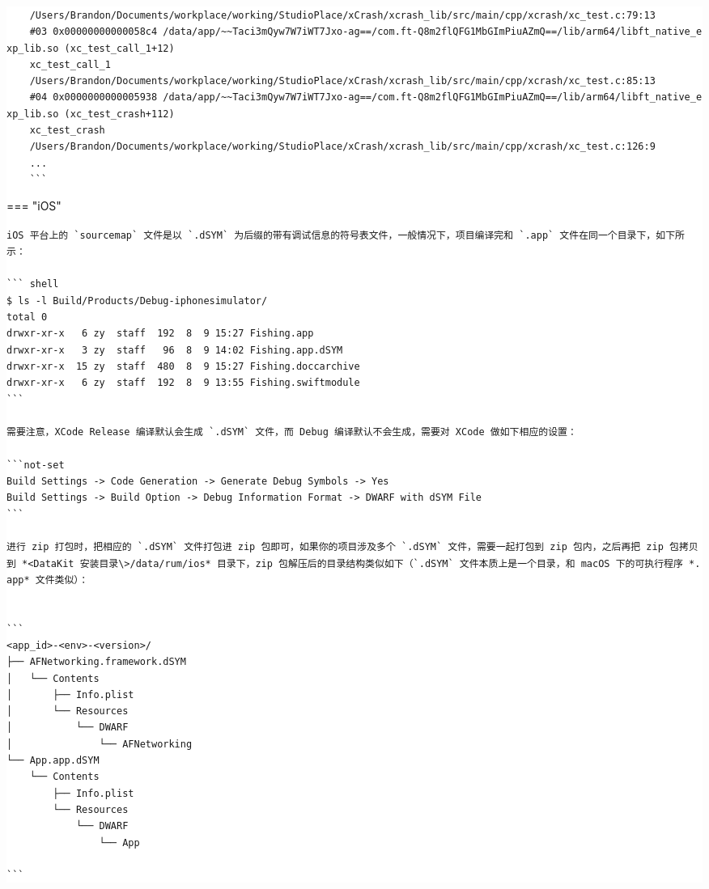         /Users/Brandon/Documents/workplace/working/StudioPlace/xCrash/xcrash_lib/src/main/cpp/xcrash/xc_test.c:79:13
        #03 0x00000000000058c4 /data/app/~~Taci3mQyw7W7iWT7Jxo-ag==/com.ft-Q8m2flQFG1MbGImPiuAZmQ==/lib/arm64/libft_native_exp_lib.so (xc_test_call_1+12)
        xc_test_call_1
        /Users/Brandon/Documents/workplace/working/StudioPlace/xCrash/xcrash_lib/src/main/cpp/xcrash/xc_test.c:85:13
        #04 0x0000000000005938 /data/app/~~Taci3mQyw7W7iWT7Jxo-ag==/com.ft-Q8m2flQFG1MbGImPiuAZmQ==/lib/arm64/libft_native_exp_lib.so (xc_test_crash+112)
        xc_test_crash
        /Users/Brandon/Documents/workplace/working/StudioPlace/xCrash/xcrash_lib/src/main/cpp/xcrash/xc_test.c:126:9
        ...
        ```

=== "iOS"

    iOS 平台上的 `sourcemap` 文件是以 `.dSYM` 为后缀的带有调试信息的符号表文件，一般情况下，项目编译完和 `.app` 文件在同一个目录下，如下所示：

    ``` shell
    $ ls -l Build/Products/Debug-iphonesimulator/
    total 0
    drwxr-xr-x   6 zy  staff  192  8  9 15:27 Fishing.app
    drwxr-xr-x   3 zy  staff   96  8  9 14:02 Fishing.app.dSYM
    drwxr-xr-x  15 zy  staff  480  8  9 15:27 Fishing.doccarchive
    drwxr-xr-x   6 zy  staff  192  8  9 13:55 Fishing.swiftmodule
    ```

    需要注意，XCode Release 编译默认会生成 `.dSYM` 文件，而 Debug 编译默认不会生成，需要对 XCode 做如下相应的设置：

    ```not-set
    Build Settings -> Code Generation -> Generate Debug Symbols -> Yes
    Build Settings -> Build Option -> Debug Information Format -> DWARF with dSYM File
    ```

    进行 zip 打包时，把相应的 `.dSYM` 文件打包进 zip 包即可，如果你的项目涉及多个 `.dSYM` 文件，需要一起打包到 zip 包内，之后再把 zip 包拷贝到 *<DataKit 安装目录\>/data/rum/ios* 目录下，zip 包解压后的目录结构类似如下（`.dSYM` 文件本质上是一个目录，和 macOS 下的可执行程序 *.app* 文件类似）：


    ```
    <app_id>-<env>-<version>/
    ├── AFNetworking.framework.dSYM
    │   └── Contents
    │       ├── Info.plist
    │       └── Resources
    │           └── DWARF
    │               └── AFNetworking
    └── App.app.dSYM
        └── Contents
            ├── Info.plist
            └── Resources
                └── DWARF
                    └── App
    
    ```
